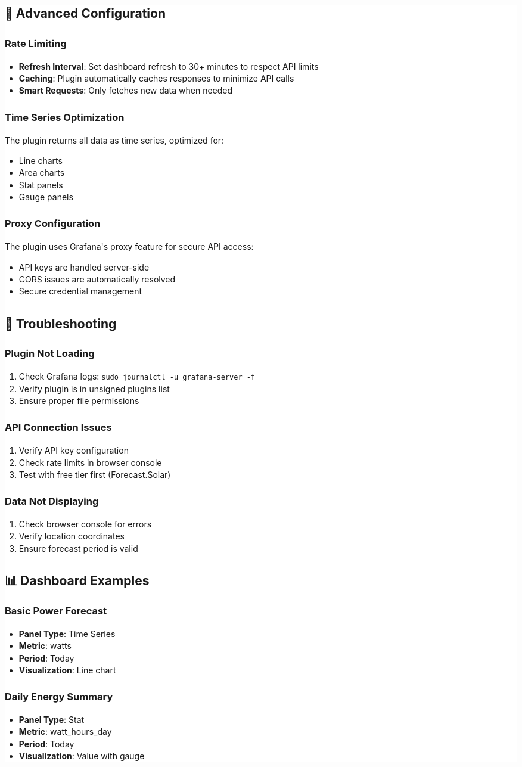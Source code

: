 ## 🔧 Advanced Configuration

### Rate Limiting

- **Refresh Interval**: Set dashboard refresh to 30+ minutes to respect API limits
- **Caching**: Plugin automatically caches responses to minimize API calls
- **Smart Requests**: Only fetches new data when needed

### Time Series Optimization

The plugin returns all data as time series, optimized for:
- Line charts
- Area charts
- Stat panels
- Gauge panels

### Proxy Configuration

The plugin uses Grafana's proxy feature for secure API access:
- API keys are handled server-side
- CORS issues are automatically resolved
- Secure credential management

## 🐛 Troubleshooting

### Plugin Not Loading
1. Check Grafana logs: `sudo journalctl -u grafana-server -f`
2. Verify plugin is in unsigned plugins list
3. Ensure proper file permissions

### API Connection Issues
1. Verify API key configuration
2. Check rate limits in browser console
3. Test with free tier first (Forecast.Solar)

### Data Not Displaying
1. Check browser console for errors
2. Verify location coordinates
3. Ensure forecast period is valid

## 📊 Dashboard Examples

### Basic Power Forecast
- **Panel Type**: Time Series
- **Metric**: watts
- **Period**: Today
- **Visualization**: Line chart

### Daily Energy Summary
- **Panel Type**: Stat
- **Metric**: watt_hours_day
- **Period**: Today
- **Visualization**: Value with gauge
